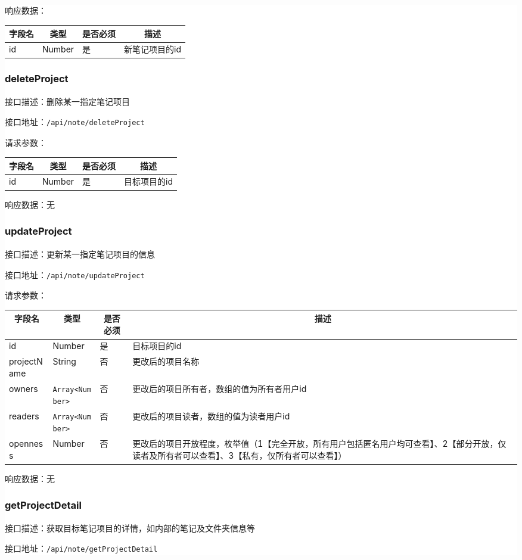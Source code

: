 

响应数据：

| 字段名 | 类型   | 是否必须 | 描述           |
| ------ | ------ | -------- | -------------- |
| id     | Number | 是       | 新笔记项目的id |





### deleteProject

接口描述：删除某一指定笔记项目

接口地址：`/api/note/deleteProject`



请求参数：

| 字段名 | 类型   | 是否必须 | 描述         |
| ------ | ------ | -------- | ------------ |
| id     | Number | 是       | 目标项目的id |



响应数据：无



### updateProject

接口描述：更新某一指定笔记项目的信息

接口地址：`/api/note/updateProject`



请求参数：

| 字段名      | 类型            | 是否必须 | 描述                                                         |
| ----------- | --------------- | -------- | ------------------------------------------------------------ |
| id          | Number          | 是       | 目标项目的id                                                 |
| projectName | String          | 否       | 更改后的项目名称                                             |
| owners      | `Array<Number>` | 否       | 更改后的项目所有者，数组的值为所有者用户id                   |
| readers     | `Array<Number>` | 否       | 更改后的项目读者，数组的值为读者用户id                       |
| openness    | Number          | 否       | 更改后的项目开放程度，枚举值（1【完全开放，所有用户包括匿名用户均可查看】、2【部分开放，仅读者及所有者可以查看】、3【私有，仅所有者可以查看】） |



响应数据：无

### getProjectDetail

接口描述：获取目标笔记项目的详情，如内部的笔记及文件夹信息等

接口地址：`/api/note/getProjectDetail`
